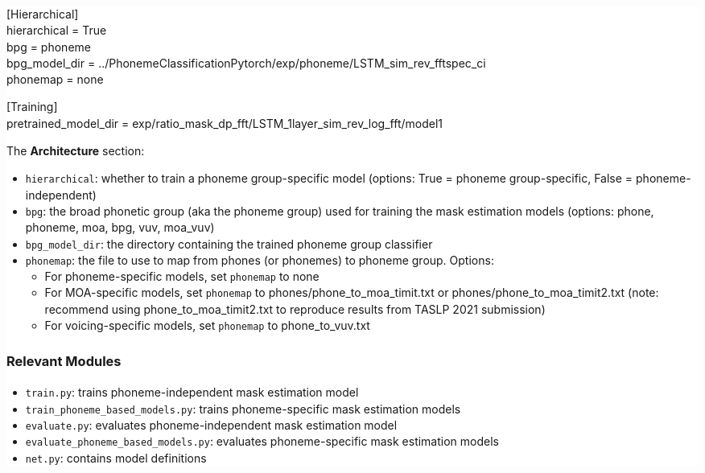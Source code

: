 [Hierarchical]<br/>
hierarchical = True<br/>
bpg = phoneme<br/>
bpg_model_dir = ../PhonemeClassificationPytorch/exp/phoneme/LSTM_sim_rev_fftspec_ci<br/>
phonemap = none<br/>

[Training]<br/>
pretrained_model_dir = exp/ratio_mask_dp_fft/LSTM_1layer_sim_rev_log_fft/model1<br/>

The **Architecture** section:
* `hierarchical`: whether to train a phoneme group-specific model (options: True = phoneme group-specific, False = phoneme-independent)<br/>
* `bpg`: the broad phonetic group (aka the phoneme group) used for training the mask estimation models (options: phone, phoneme, moa, bpg, vuv, moa_vuv)<br/>
* `bpg_model_dir`: the directory containing the trained phoneme group classifier<br/>
* `phonemap`: the file to use to map from phones (or phonemes) to phoneme group. Options:<br/>
    * For phoneme-specific models, set `phonemap` to none<br/>
    * For MOA-specific models, set `phonemap` to phones/phone_to_moa_timit.txt or phones/phone_to_moa_timit2.txt (note: recommend using phone_to_moa_timit2.txt to reproduce results from TASLP 2021 submission)<br/>
    * For voicing-specific models, set `phonemap` to phone_to_vuv.txt

### Relevant Modules
* `train.py`: trains phoneme-independent mask estimation model<br/>
* `train_phoneme_based_models.py`: trains phoneme-specific mask estimation models<br/>
* `evaluate.py`: evaluates phoneme-independent mask estimation model<br/>
* `evaluate_phoneme_based_models.py`: evaluates phoneme-specific mask estimation models<br/>
* `net.py`: contains model definitions<br/>
